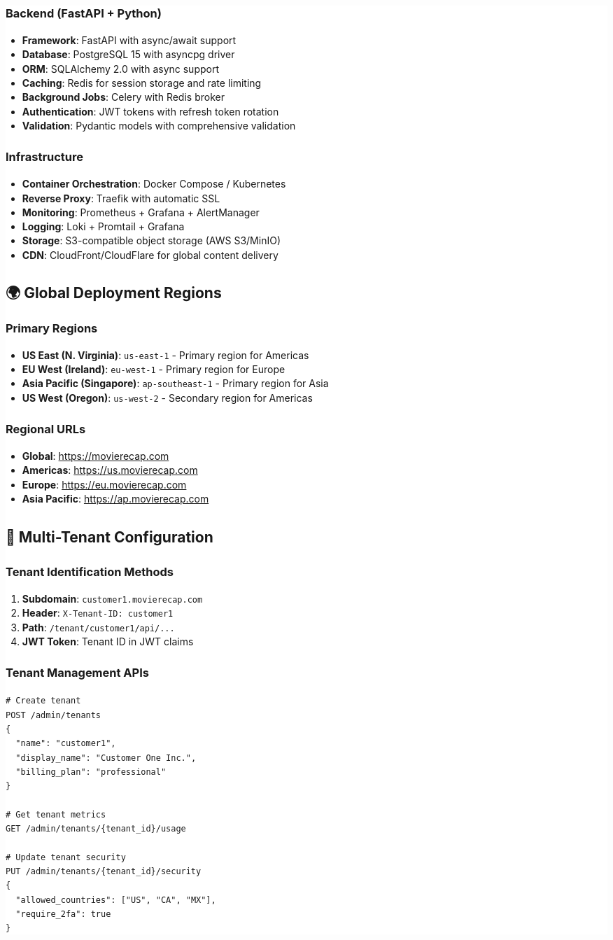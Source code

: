 ### Backend (FastAPI + Python)
- **Framework**: FastAPI with async/await support
- **Database**: PostgreSQL 15 with asyncpg driver
- **ORM**: SQLAlchemy 2.0 with async support
- **Caching**: Redis for session storage and rate limiting
- **Background Jobs**: Celery with Redis broker
- **Authentication**: JWT tokens with refresh token rotation
- **Validation**: Pydantic models with comprehensive validation

### Infrastructure
- **Container Orchestration**: Docker Compose / Kubernetes
- **Reverse Proxy**: Traefik with automatic SSL
- **Monitoring**: Prometheus + Grafana + AlertManager
- **Logging**: Loki + Promtail + Grafana
- **Storage**: S3-compatible object storage (AWS S3/MinIO)
- **CDN**: CloudFront/CloudFlare for global content delivery

## 🌍 Global Deployment Regions

### Primary Regions
- **US East (N. Virginia)**: `us-east-1` - Primary region for Americas
- **EU West (Ireland)**: `eu-west-1` - Primary region for Europe
- **Asia Pacific (Singapore)**: `ap-southeast-1` - Primary region for Asia
- **US West (Oregon)**: `us-west-2` - Secondary region for Americas

### Regional URLs
- **Global**: https://movierecap.com
- **Americas**: https://us.movierecap.com
- **Europe**: https://eu.movierecap.com
- **Asia Pacific**: https://ap.movierecap.com

## 👥 Multi-Tenant Configuration

### Tenant Identification Methods
1. **Subdomain**: `customer1.movierecap.com`
2. **Header**: `X-Tenant-ID: customer1`
3. **Path**: `/tenant/customer1/api/...`
4. **JWT Token**: Tenant ID in JWT claims

### Tenant Management APIs
```http
# Create tenant
POST /admin/tenants
{
  "name": "customer1",
  "display_name": "Customer One Inc.",
  "billing_plan": "professional"
}

# Get tenant metrics
GET /admin/tenants/{tenant_id}/usage

# Update tenant security
PUT /admin/tenants/{tenant_id}/security
{
  "allowed_countries": ["US", "CA", "MX"],
  "require_2fa": true
}
```

